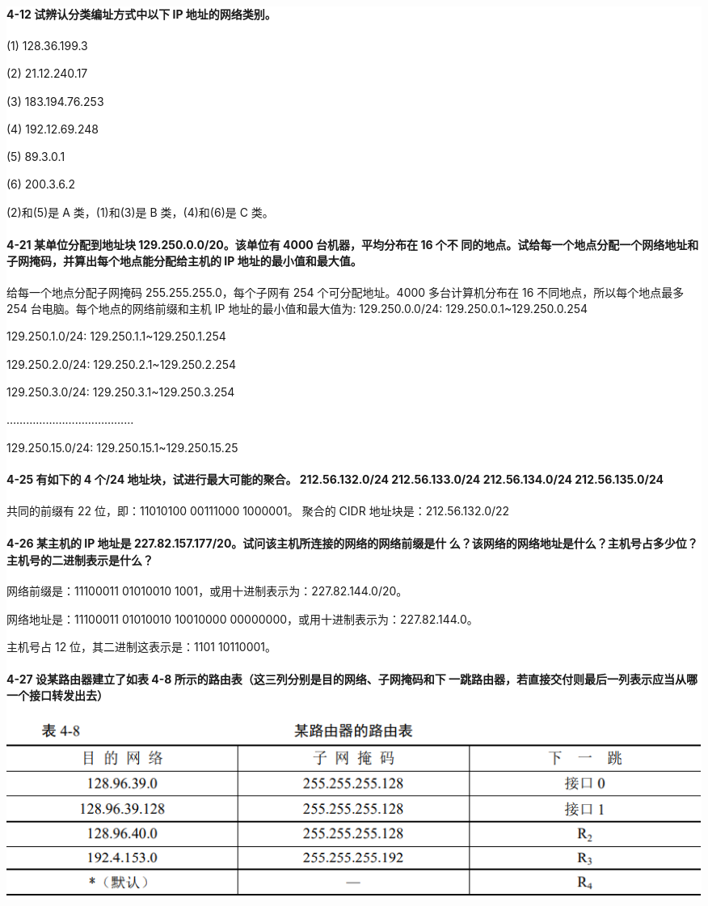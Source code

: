 #### 4-12 试辨认分类编址方式中以下 IP 地址的网络类别。 

(1) 128.36.199.3  	

(2) 21.12.240.17 

(3) 183.194.76.253 

(4) 192.12.69.248 

(5) 89.3.0.1 

(6) 200.3.6.2 

(2)和(5)是 A 类，(1)和(3)是 B 类，(4)和(6)是 C 类。

#### 4-21 某单位分配到地址块 129.250.0.0/20。该单位有 4000 台机器，平均分布在 16 个不 同的地点。试给每一个地点分配一个网络地址和子网掩码，并算出每个地点能分配给主机的 IP 地址的最小值和最大值。 

给每一个地点分配子网掩码 255.255.255.0，每个子网有 254 个可分配地址。4000 多台计算机分布在 16 不同地点，所以每个地点最多 254 台电脑。每个地点的网络前缀和主机 IP 地址的最小值和最大值为: 129.250.0.0/24: 129.250.0.1~129.250.0.254 

129.250.1.0/24: 129.250.1.1~129.250.1.254 

129.250.2.0/24: 129.250.2.1~129.250.2.254 

129.250.3.0/24: 129.250.3.1~129.250.3.254 

………………………………… 

129.250.15.0/24: 129.250.15.1~129.250.15.25

#### 4-25 有如下的 4 个/24 地址块，试进行最大可能的聚合。 212.56.132.0/24  212.56.133.0/24  212.56.134.0/24 212.56.135.0/24 

共同的前缀有 22 位，即：11010100 00111000 1000001。 聚合的 CIDR 地址块是：212.56.132.0/22

#### 4-26 某主机的 IP 地址是 227.82.157.177/20。试问该主机所连接的网络的网络前缀是什 么？该网络的网络地址是什么？主机号占多少位？主机号的二进制表示是什么？ 

网络前缀是：11100011 01010010 1001，或用十进制表示为：227.82.144.0/20。 

网络地址是：11100011 01010010 10010000 00000000，或用十进制表示为：227.82.144.0。 

主机号占 12 位，其二进制这表示是：1101 10110001。

#### 4-27 设某路由器建立了如表 4-8 所示的路由表（这三列分别是目的网络、子网掩码和下 一跳路由器，若直接交付则最后一列表示应当从哪一个接口转发出去）

![image-20211212185347501](index/image-20211212185347501.png)
